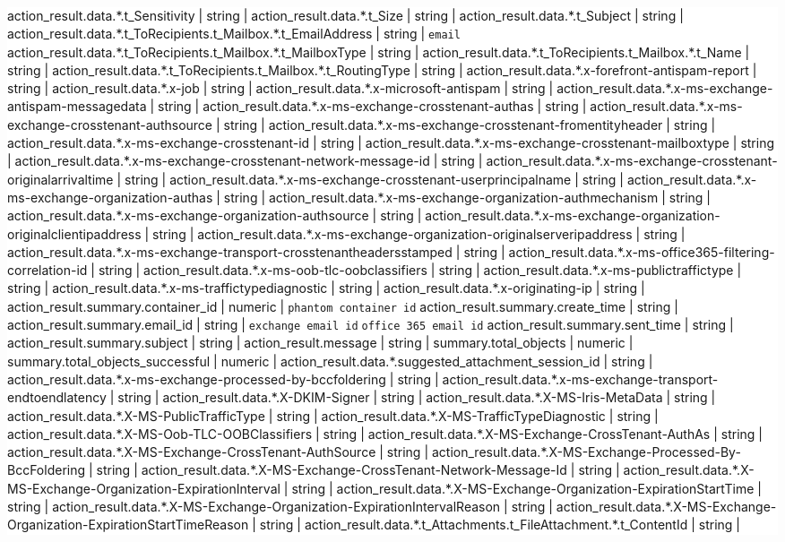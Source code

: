 action\_result\.data\.\*\.t\_Sensitivity | string | 
action\_result\.data\.\*\.t\_Size | string | 
action\_result\.data\.\*\.t\_Subject | string | 
action\_result\.data\.\*\.t\_ToRecipients\.t\_Mailbox\.\*\.t\_EmailAddress | string |  `email` 
action\_result\.data\.\*\.t\_ToRecipients\.t\_Mailbox\.\*\.t\_MailboxType | string | 
action\_result\.data\.\*\.t\_ToRecipients\.t\_Mailbox\.\*\.t\_Name | string | 
action\_result\.data\.\*\.t\_ToRecipients\.t\_Mailbox\.\*\.t\_RoutingType | string | 
action\_result\.data\.\*\.x\-forefront\-antispam\-report | string | 
action\_result\.data\.\*\.x\-job | string | 
action\_result\.data\.\*\.x\-microsoft\-antispam | string | 
action\_result\.data\.\*\.x\-ms\-exchange\-antispam\-messagedata | string | 
action\_result\.data\.\*\.x\-ms\-exchange\-crosstenant\-authas | string | 
action\_result\.data\.\*\.x\-ms\-exchange\-crosstenant\-authsource | string | 
action\_result\.data\.\*\.x\-ms\-exchange\-crosstenant\-fromentityheader | string | 
action\_result\.data\.\*\.x\-ms\-exchange\-crosstenant\-id | string | 
action\_result\.data\.\*\.x\-ms\-exchange\-crosstenant\-mailboxtype | string | 
action\_result\.data\.\*\.x\-ms\-exchange\-crosstenant\-network\-message\-id | string | 
action\_result\.data\.\*\.x\-ms\-exchange\-crosstenant\-originalarrivaltime | string | 
action\_result\.data\.\*\.x\-ms\-exchange\-crosstenant\-userprincipalname | string | 
action\_result\.data\.\*\.x\-ms\-exchange\-organization\-authas | string | 
action\_result\.data\.\*\.x\-ms\-exchange\-organization\-authmechanism | string | 
action\_result\.data\.\*\.x\-ms\-exchange\-organization\-authsource | string | 
action\_result\.data\.\*\.x\-ms\-exchange\-organization\-originalclientipaddress | string | 
action\_result\.data\.\*\.x\-ms\-exchange\-organization\-originalserveripaddress | string | 
action\_result\.data\.\*\.x\-ms\-exchange\-transport\-crosstenantheadersstamped | string | 
action\_result\.data\.\*\.x\-ms\-office365\-filtering\-correlation\-id | string | 
action\_result\.data\.\*\.x\-ms\-oob\-tlc\-oobclassifiers | string | 
action\_result\.data\.\*\.x\-ms\-publictraffictype | string | 
action\_result\.data\.\*\.x\-ms\-traffictypediagnostic | string | 
action\_result\.data\.\*\.x\-originating\-ip | string | 
action\_result\.summary\.container\_id | numeric |  `phantom container id` 
action\_result\.summary\.create\_time | string | 
action\_result\.summary\.email\_id | string |  `exchange email id`  `office 365 email id` 
action\_result\.summary\.sent\_time | string | 
action\_result\.summary\.subject | string | 
action\_result\.message | string | 
summary\.total\_objects | numeric | 
summary\.total\_objects\_successful | numeric | 
action\_result\.data\.\*\.suggested\_attachment\_session\_id | string | 
action\_result\.data\.\*\.x\-ms\-exchange\-processed\-by\-bccfoldering | string | 
action\_result\.data\.\*\.x\-ms\-exchange\-transport\-endtoendlatency | string | 
action\_result\.data\.\*\.X\-DKIM\-Signer | string | 
action\_result\.data\.\*\.X\-MS\-Iris\-MetaData | string | 
action\_result\.data\.\*\.X\-MS\-PublicTrafficType | string | 
action\_result\.data\.\*\.X\-MS\-TrafficTypeDiagnostic | string | 
action\_result\.data\.\*\.X\-MS\-Oob\-TLC\-OOBClassifiers | string | 
action\_result\.data\.\*\.X\-MS\-Exchange\-CrossTenant\-AuthAs | string | 
action\_result\.data\.\*\.X\-MS\-Exchange\-CrossTenant\-AuthSource | string | 
action\_result\.data\.\*\.X\-MS\-Exchange\-Processed\-By\-BccFoldering | string | 
action\_result\.data\.\*\.X\-MS\-Exchange\-CrossTenant\-Network\-Message\-Id | string | 
action\_result\.data\.\*\.X\-MS\-Exchange\-Organization\-ExpirationInterval | string | 
action\_result\.data\.\*\.X\-MS\-Exchange\-Organization\-ExpirationStartTime | string | 
action\_result\.data\.\*\.X\-MS\-Exchange\-Organization\-ExpirationIntervalReason | string | 
action\_result\.data\.\*\.X\-MS\-Exchange\-Organization\-ExpirationStartTimeReason | string | 
action\_result\.data\.\*\.t\_Attachments\.t\_FileAttachment\.\*\.t\_ContentId | string |   
